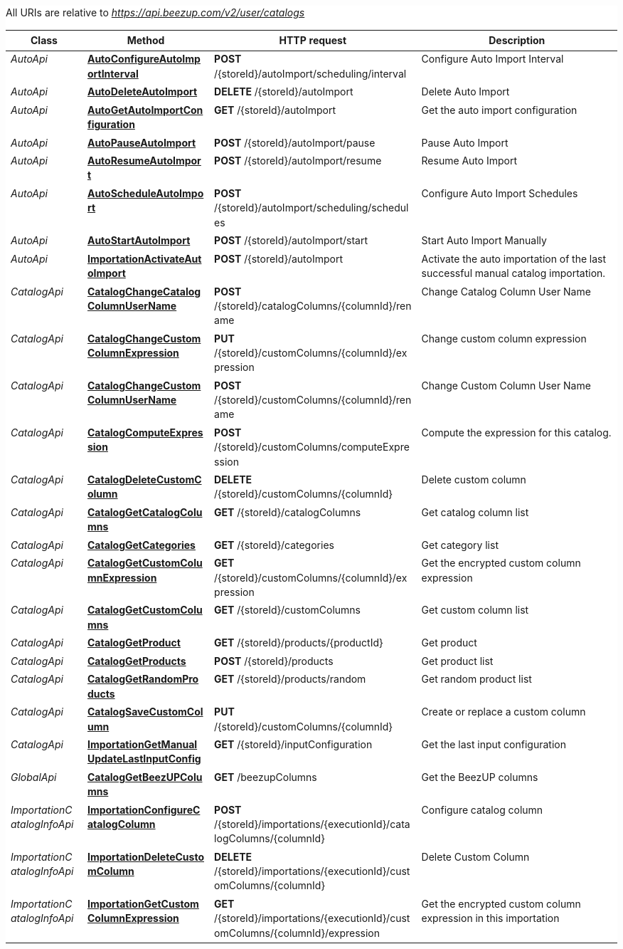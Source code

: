 All URIs are relative to *https://api.beezup.com/v2/user/catalogs*

Class | Method | HTTP request | Description
------------ | ------------- | ------------- | -------------
*AutoApi* | [**AutoConfigureAutoImportInterval**](docs/AutoApi.md#autoconfigureautoimportinterval) | **POST** /{storeId}/autoImport/scheduling/interval | Configure Auto Import Interval
*AutoApi* | [**AutoDeleteAutoImport**](docs/AutoApi.md#autodeleteautoimport) | **DELETE** /{storeId}/autoImport | Delete Auto Import
*AutoApi* | [**AutoGetAutoImportConfiguration**](docs/AutoApi.md#autogetautoimportconfiguration) | **GET** /{storeId}/autoImport | Get the auto import configuration
*AutoApi* | [**AutoPauseAutoImport**](docs/AutoApi.md#autopauseautoimport) | **POST** /{storeId}/autoImport/pause | Pause Auto Import
*AutoApi* | [**AutoResumeAutoImport**](docs/AutoApi.md#autoresumeautoimport) | **POST** /{storeId}/autoImport/resume | Resume Auto Import
*AutoApi* | [**AutoScheduleAutoImport**](docs/AutoApi.md#autoscheduleautoimport) | **POST** /{storeId}/autoImport/scheduling/schedules | Configure Auto Import Schedules
*AutoApi* | [**AutoStartAutoImport**](docs/AutoApi.md#autostartautoimport) | **POST** /{storeId}/autoImport/start | Start Auto Import Manually
*AutoApi* | [**ImportationActivateAutoImport**](docs/AutoApi.md#importationactivateautoimport) | **POST** /{storeId}/autoImport | Activate the auto importation of the last successful manual catalog importation.
*CatalogApi* | [**CatalogChangeCatalogColumnUserName**](docs/CatalogApi.md#catalogchangecatalogcolumnusername) | **POST** /{storeId}/catalogColumns/{columnId}/rename | Change Catalog Column User Name
*CatalogApi* | [**CatalogChangeCustomColumnExpression**](docs/CatalogApi.md#catalogchangecustomcolumnexpression) | **PUT** /{storeId}/customColumns/{columnId}/expression | Change custom column expression
*CatalogApi* | [**CatalogChangeCustomColumnUserName**](docs/CatalogApi.md#catalogchangecustomcolumnusername) | **POST** /{storeId}/customColumns/{columnId}/rename | Change Custom Column User Name
*CatalogApi* | [**CatalogComputeExpression**](docs/CatalogApi.md#catalogcomputeexpression) | **POST** /{storeId}/customColumns/computeExpression | Compute the expression for this catalog.
*CatalogApi* | [**CatalogDeleteCustomColumn**](docs/CatalogApi.md#catalogdeletecustomcolumn) | **DELETE** /{storeId}/customColumns/{columnId} | Delete custom column
*CatalogApi* | [**CatalogGetCatalogColumns**](docs/CatalogApi.md#cataloggetcatalogcolumns) | **GET** /{storeId}/catalogColumns | Get catalog column list
*CatalogApi* | [**CatalogGetCategories**](docs/CatalogApi.md#cataloggetcategories) | **GET** /{storeId}/categories | Get category list
*CatalogApi* | [**CatalogGetCustomColumnExpression**](docs/CatalogApi.md#cataloggetcustomcolumnexpression) | **GET** /{storeId}/customColumns/{columnId}/expression | Get the encrypted custom column expression
*CatalogApi* | [**CatalogGetCustomColumns**](docs/CatalogApi.md#cataloggetcustomcolumns) | **GET** /{storeId}/customColumns | Get custom column list
*CatalogApi* | [**CatalogGetProduct**](docs/CatalogApi.md#cataloggetproduct) | **GET** /{storeId}/products/{productId} | Get product
*CatalogApi* | [**CatalogGetProducts**](docs/CatalogApi.md#cataloggetproducts) | **POST** /{storeId}/products | Get product list
*CatalogApi* | [**CatalogGetRandomProducts**](docs/CatalogApi.md#cataloggetrandomproducts) | **GET** /{storeId}/products/random | Get random product list
*CatalogApi* | [**CatalogSaveCustomColumn**](docs/CatalogApi.md#catalogsavecustomcolumn) | **PUT** /{storeId}/customColumns/{columnId} | Create or replace a custom column
*CatalogApi* | [**ImportationGetManualUpdateLastInputConfig**](docs/CatalogApi.md#importationgetmanualupdatelastinputconfig) | **GET** /{storeId}/inputConfiguration | Get the last input configuration
*GlobalApi* | [**CatalogGetBeezUPColumns**](docs/GlobalApi.md#cataloggetbeezupcolumns) | **GET** /beezupColumns | Get the BeezUP columns
*ImportationCatalogInfoApi* | [**ImportationConfigureCatalogColumn**](docs/ImportationCatalogInfoApi.md#importationconfigurecatalogcolumn) | **POST** /{storeId}/importations/{executionId}/catalogColumns/{columnId} | Configure catalog column
*ImportationCatalogInfoApi* | [**ImportationDeleteCustomColumn**](docs/ImportationCatalogInfoApi.md#importationdeletecustomcolumn) | **DELETE** /{storeId}/importations/{executionId}/customColumns/{columnId} | Delete Custom Column
*ImportationCatalogInfoApi* | [**ImportationGetCustomColumnExpression**](docs/ImportationCatalogInfoApi.md#importationgetcustomcolumnexpression) | **GET** /{storeId}/importations/{executionId}/customColumns/{columnId}/expression | Get the encrypted custom column expression in this importation